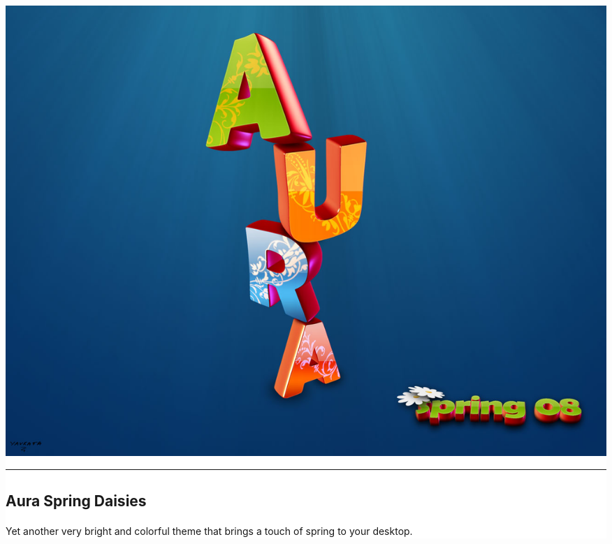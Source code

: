 ![Radio Aura Logo](/assets/img/pixel-work/aura-spring.jpg "Radio AURA Logo")

---------------------------------------

## Aura Spring Daisies
Yet another very bright and colorful theme that brings a touch of spring to your desktop.
